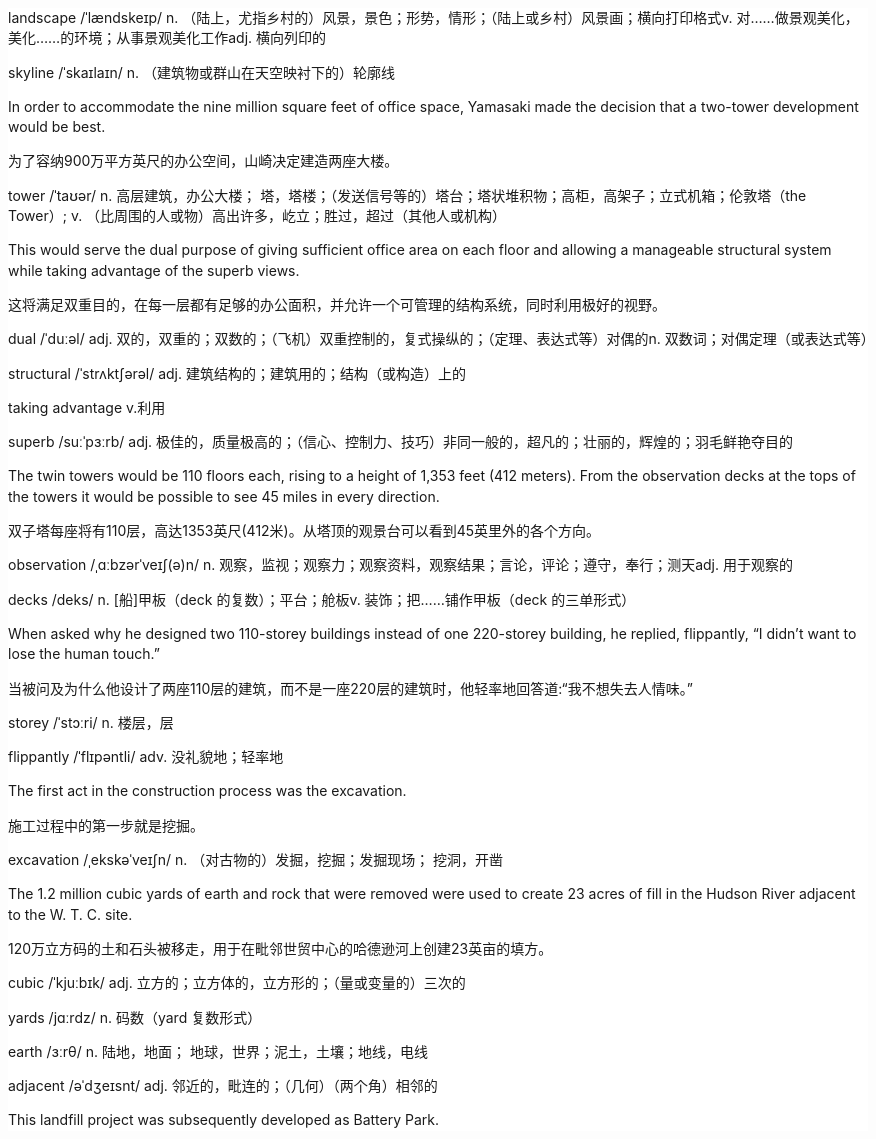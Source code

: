 landscape /ˈlændskeɪp/ n. （陆上，尤指乡村的）风景，景色；形势，情形；（陆上或乡村）风景画；横向打印格式v. 对……做景观美化，美化……的环境；从事景观美化工作adj. 横向列印的

skyline /ˈskaɪlaɪn/ n. （建筑物或群山在天空映衬下的）轮廓线

In order to accommodate the nine million square feet of office space, Yamasaki made the decision that a two-tower development would be best.

为了容纳900万平方英尺的办公空间，山崎决定建造两座大楼。

tower /ˈtaʊər/ n. 高层建筑，办公大楼； 塔，塔楼；（发送信号等的）塔台；塔状堆积物；高柜，高架子；立式机箱；伦敦塔（the Tower）; v. （比周围的人或物）高出许多，屹立；胜过，超过（其他人或机构）

This would serve the dual purpose of giving sufficient office area on each floor and allowing a manageable structural system while taking advantage of the superb views.

这将满足双重目的，在每一层都有足够的办公面积，并允许一个可管理的结构系统，同时利用极好的视野。

dual /ˈduːəl/ adj. 双的，双重的；双数的；（飞机）双重控制的，复式操纵的；（定理、表达式等）对偶的n. 双数词；对偶定理（或表达式等）

structural /ˈstrʌktʃərəl/ adj. 建筑结构的；建筑用的；结构（或构造）上的

taking advantage v.利用

superb /suːˈpɜːrb/ adj. 极佳的，质量极高的；（信心、控制力、技巧）非同一般的，超凡的；壮丽的，辉煌的；羽毛鲜艳夺目的

The twin towers would be 110 floors each, rising to a height of 1,353 feet (412 meters). From the observation decks at the tops of the towers it would be possible to see 45 miles in every direction.

双子塔每座将有110层，高达1353英尺(412米)。从塔顶的观景台可以看到45英里外的各个方向。

observation /ˌɑːbzərˈveɪʃ(ə)n/ n. 观察，监视；观察力；观察资料，观察结果；言论，评论；遵守，奉行；测天adj. 用于观察的

decks /deks/ n. [船]甲板（deck 的复数）；平台；舱板v. 装饰；把……铺作甲板（deck 的三单形式）

When asked why he designed two 110-storey buildings instead of one 220-storey building, he replied, flippantly, “I didn’t want to lose the human touch.”

当被问及为什么他设计了两座110层的建筑，而不是一座220层的建筑时，他轻率地回答道:“我不想失去人情味。”

storey /ˈstɔːri/ n. 楼层，层

flippantly /ˈflɪpəntli/ adv. 没礼貌地；轻率地

The first act in the construction process was the excavation.

施工过程中的第一步就是挖掘。

excavation /ˌekskəˈveɪʃn/ n. （对古物的）发掘，挖掘；发掘现场； 挖洞，开凿

The 1.2 million cubic yards of earth and rock that were removed were used to create 23 acres of fill in the Hudson River adjacent to the W. T. C. site.

120万立方码的土和石头被移走，用于在毗邻世贸中心的哈德逊河上创建23英亩的填方。

cubic /ˈkjuːbɪk/ adj. 立方的；立方体的，立方形的；（量或变量的）三次的

yards /jɑːrdz/ n. 码数（yard 复数形式）

earth /ɜːrθ/ n. 陆地，地面； 地球，世界；泥土，土壤；地线，电线

adjacent /əˈdʒeɪsnt/ adj. 邻近的，毗连的；（几何）（两个角）相邻的

This landfill project was subsequently developed as Battery Park.
